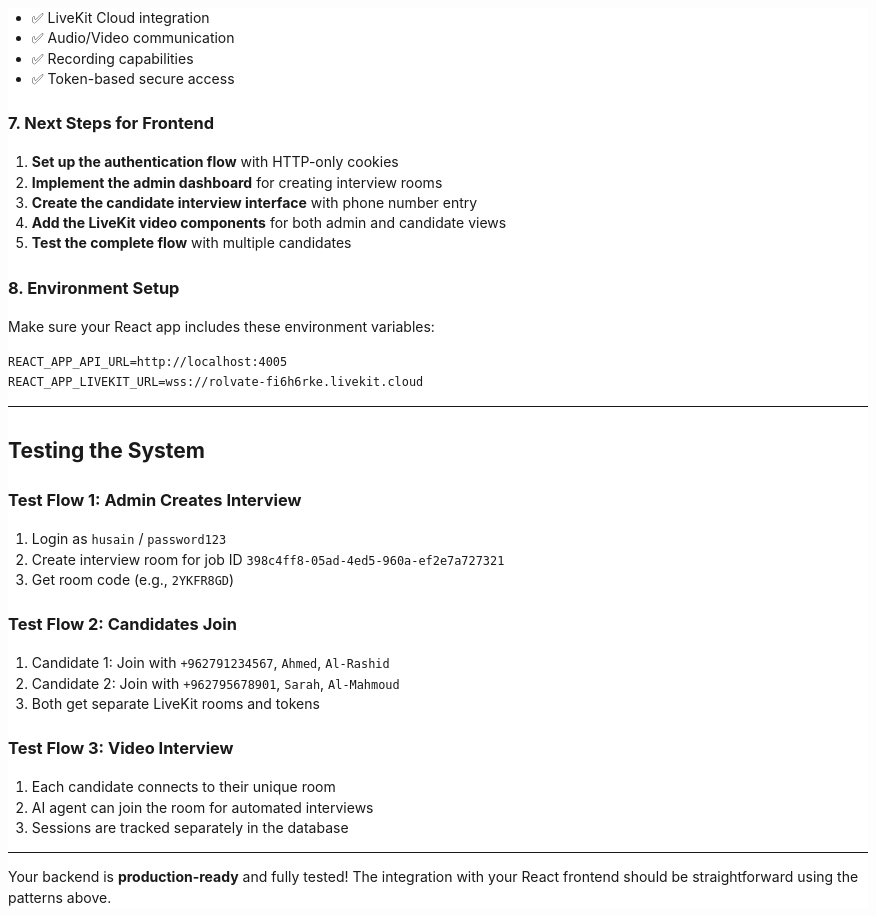 - ✅ LiveKit Cloud integration
- ✅ Audio/Video communication
- ✅ Recording capabilities
- ✅ Token-based secure access

### 7. Next Steps for Frontend

1. **Set up the authentication flow** with HTTP-only cookies
2. **Implement the admin dashboard** for creating interview rooms
3. **Create the candidate interview interface** with phone number entry
4. **Add the LiveKit video components** for both admin and candidate views
5. **Test the complete flow** with multiple candidates

### 8. Environment Setup

Make sure your React app includes these environment variables:

```env
REACT_APP_API_URL=http://localhost:4005
REACT_APP_LIVEKIT_URL=wss://rolvate-fi6h6rke.livekit.cloud
```

---

## Testing the System

### Test Flow 1: Admin Creates Interview

1. Login as `husain` / `password123`
2. Create interview room for job ID `398c4ff8-05ad-4ed5-960a-ef2e7a727321`
3. Get room code (e.g., `2YKFR8GD`)

### Test Flow 2: Candidates Join

1. Candidate 1: Join with `+962791234567`, `Ahmed`, `Al-Rashid`
2. Candidate 2: Join with `+962795678901`, `Sarah`, `Al-Mahmoud`
3. Both get separate LiveKit rooms and tokens

### Test Flow 3: Video Interview

1. Each candidate connects to their unique room
2. AI agent can join the room for automated interviews
3. Sessions are tracked separately in the database

---

Your backend is **production-ready** and fully tested! The integration with your React frontend should be straightforward using the patterns above.
